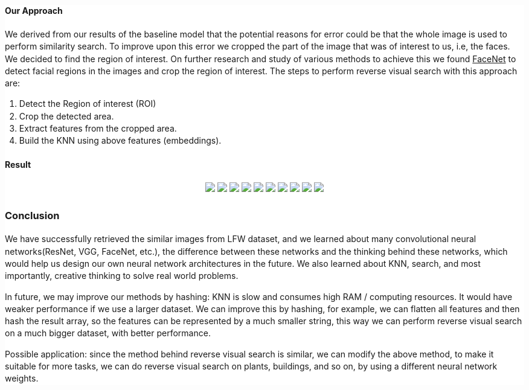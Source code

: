 #### **Our Approach** 

We derived from our results of the baseline model that the potential reasons for error could be that the whole image is used to perform similarity search. To improve upon this error we cropped the part of the image that was of interest to us, i.e, the faces. We decided to find the region of interest. 
On further research and study of various methods to achieve this we found [FaceNet](https://arxiv.org/abs/1503.03832 ) to detect facial regions in the images and crop the region of interest. The steps to perform reverse visual search with this approach are:

1. Detect the Region of interest (ROI)
2. Crop the detected area.
3. Extract features from the cropped area.
4. Build the KNN using above features (embeddings).



#### **Result**


<center>
<img width=900 src='https://cdn.jsdelivr.net/gh/acytxx/a18f3c90988@dev/a0.png'>
<img width=900 src='https://cdn.jsdelivr.net/gh/acytxx/a18f3c90988@dev/a1.png'>
<img width=900 src='https://cdn.jsdelivr.net/gh/acytxx/a18f3c90988@dev/a2.png'>
<img width=900 src='https://cdn.jsdelivr.net/gh/acytxx/a18f3c90988@dev/a3.png'>
<img width=900 src='https://cdn.jsdelivr.net/gh/acytxx/a18f3c90988@dev/a4.png'>
<img width=900 src='https://cdn.jsdelivr.net/gh/acytxx/a18f3c90988@dev/a5.png'>
<img width=900 src='https://cdn.jsdelivr.net/gh/acytxx/a18f3c90988@dev/a6.png'>
<img width=900 src='https://cdn.jsdelivr.net/gh/acytxx/a18f3c90988@dev/a7.png'>
<img width=900 src='https://cdn.jsdelivr.net/gh/acytxx/a18f3c90988@dev/a8.png'>
<img width=900 src='https://cdn.jsdelivr.net/gh/acytxx/a18f3c90988@dev/a9.png'>
</center>


### **Conclusion**

We have successfully retrieved the similar images from LFW dataset, and we learned about many convolutional neural networks(ResNet, VGG, FaceNet, etc.), the difference between these networks and the thinking behind these networks, which would help us design our own neural network architectures in the future. We also learned about KNN, search, and most importantly, creative thinking to solve real world problems.

In future, we may improve our methods by hashing: KNN is slow and consumes high RAM / computing resources. It would have weaker performance if we use a larger dataset. We can improve this by hashing, for example, we can flatten all features and then hash the result array, so the features can be represented by a much smaller string, this way we can perform reverse visual search on a much bigger dataset, with better performance. 

Possible application: since the method behind reverse visual search is similar, we can modify the above method, to make it suitable for more tasks, we can do reverse visual search on plants, buildings, and so on, by using a different neural network weights.
 